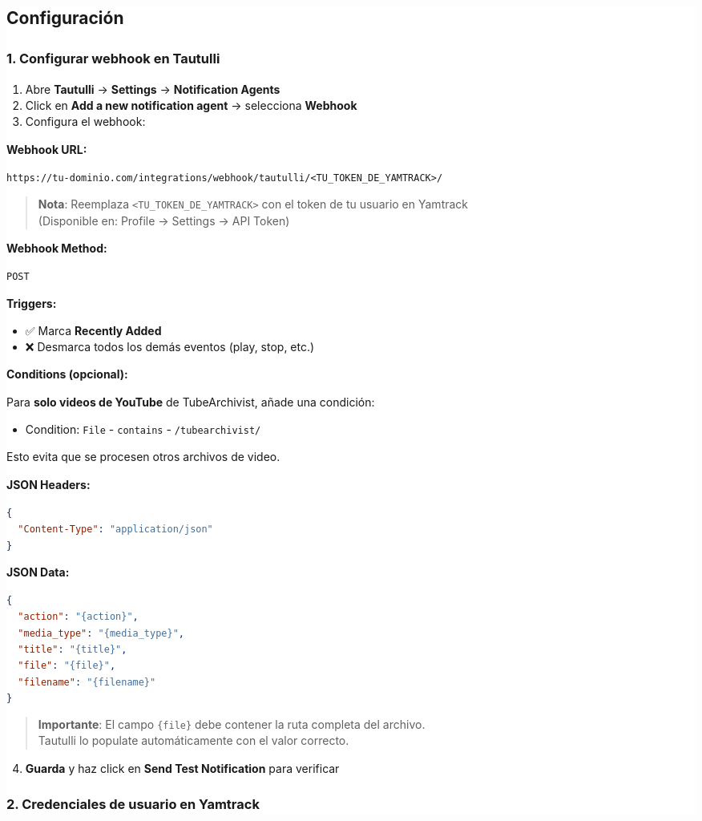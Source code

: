 ## Configuración

### 1. Configurar webhook en Tautulli

1. Abre **Tautulli** → **Settings** → **Notification Agents**
2. Click en **Add a new notification agent** → selecciona **Webhook**
3. Configura el webhook:

**Webhook URL:**
```
https://tu-dominio.com/integrations/webhook/tautulli/<TU_TOKEN_DE_YAMTRACK>/
```

> **Nota**: Reemplaza `<TU_TOKEN_DE_YAMTRACK>` con el token de tu usuario en Yamtrack  
> (Disponible en: Profile → Settings → API Token)

**Webhook Method:**
```
POST
```

**Triggers:**
- ✅ Marca **Recently Added**
- ❌ Desmarca todos los demás eventos (play, stop, etc.)

**Conditions (opcional):**

Para **solo videos de YouTube** de TubeArchivist, añade una condición:

- Condition: `File` - `contains` - `/tubearchivist/`

Esto evita que se procesen otros archivos de video.

**JSON Headers:**
```json
{
  "Content-Type": "application/json"
}
```

**JSON Data:**

```json
{
  "action": "{action}",
  "media_type": "{media_type}",
  "title": "{title}",
  "file": "{file}",
  "filename": "{filename}"
}
```

> **Importante**: El campo `{file}` debe contener la ruta completa del archivo.  
> Tautulli lo populate automáticamente con el valor correcto.

4. **Guarda** y haz click en **Send Test Notification** para verificar

### 2. Credenciales de usuario en Yamtrack
